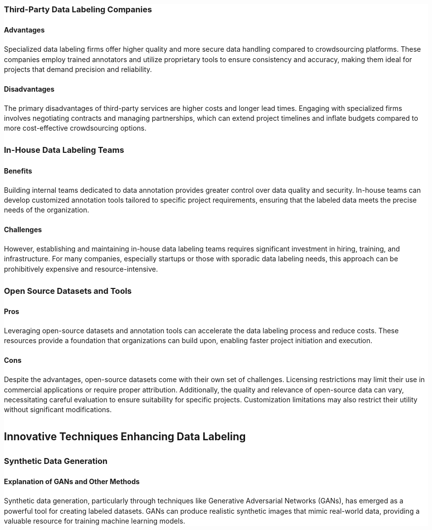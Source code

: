 ### Third-Party Data Labeling Companies

#### Advantages

Specialized data labeling firms offer higher quality and more secure data handling compared to crowdsourcing platforms. These companies employ trained annotators and utilize proprietary tools to ensure consistency and accuracy, making them ideal for projects that demand precision and reliability.

#### Disadvantages

The primary disadvantages of third-party services are higher costs and longer lead times. Engaging with specialized firms involves negotiating contracts and managing partnerships, which can extend project timelines and inflate budgets compared to more cost-effective crowdsourcing options.

### In-House Data Labeling Teams

#### Benefits

Building internal teams dedicated to data annotation provides greater control over data quality and security. In-house teams can develop customized annotation tools tailored to specific project requirements, ensuring that the labeled data meets the precise needs of the organization.

#### Challenges

However, establishing and maintaining in-house data labeling teams requires significant investment in hiring, training, and infrastructure. For many companies, especially startups or those with sporadic data labeling needs, this approach can be prohibitively expensive and resource-intensive.

### Open Source Datasets and Tools

#### Pros

Leveraging open-source datasets and annotation tools can accelerate the data labeling process and reduce costs. These resources provide a foundation that organizations can build upon, enabling faster project initiation and execution.

#### Cons

Despite the advantages, open-source datasets come with their own set of challenges. Licensing restrictions may limit their use in commercial applications or require proper attribution. Additionally, the quality and relevance of open-source data can vary, necessitating careful evaluation to ensure suitability for specific projects. Customization limitations may also restrict their utility without significant modifications.

## Innovative Techniques Enhancing Data Labeling

### Synthetic Data Generation

#### Explanation of GANs and Other Methods

Synthetic data generation, particularly through techniques like Generative Adversarial Networks (GANs), has emerged as a powerful tool for creating labeled datasets. GANs can produce realistic synthetic images that mimic real-world data, providing a valuable resource for training machine learning models.
